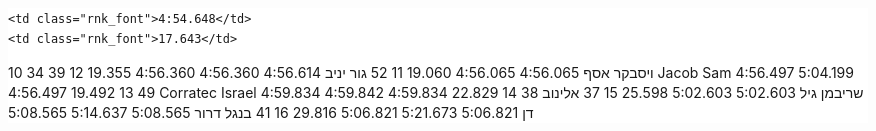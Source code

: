    <td class="rnk_font">4:54.648</td>
    <td class="rnk_font">17.643</td>
</tr>
<tr class="rnk_bkcolor">
    <td class="rnk_font">10</td>
    <td class="rnk_font">34</td>
    <td class="rnk_font">ויסבקר אסף</td>
    <td class="rnk_font"></td>
    <td class="rnk_font">4:56.065</td>
    <td class="rnk_font">4:56.065</td>
    <td class="rnk_font">19.060</td>
</tr>
<tr class="rnk_bkcolor">
    <td class="rnk_font">11</td>
    <td class="rnk_font">52</td>
    <td class="rnk_font">גור יניב</td>
    <td class="rnk_font">4:56.614</td>
    <td class="rnk_font">4:56.360</td>
    <td class="rnk_font">4:56.360</td>
    <td class="rnk_font">19.355</td>
</tr>
<tr class="rnk_bkcolor">
    <td class="rnk_font">12</td>
    <td class="rnk_font">39</td>
    <td class="rnk_font">Jacob Sam</td>
    <td class="rnk_font">4:56.497</td>
    <td class="rnk_font">5:04.199</td>
    <td class="rnk_font">4:56.497</td>
    <td class="rnk_font">19.492</td>
</tr>
<tr class="rnk_bkcolor">
    <td class="rnk_font">13</td>
    <td class="rnk_font">49</td>
    <td class="rnk_font">Corratec Israel</td>
    <td class="rnk_font">4:59.834</td>
    <td class="rnk_font">4:59.842</td>
    <td class="rnk_font">4:59.834</td>
    <td class="rnk_font">22.829</td>
</tr>
<tr class="rnk_bkcolor">
    <td class="rnk_font">14</td>
    <td class="rnk_font">38</td>
    <td class="rnk_font">שריבמן גיל</td>
    <td class="rnk_font">5:02.603</td>
    <td class="rnk_font"></td>
    <td class="rnk_font">5:02.603</td>
    <td class="rnk_font">25.598</td>
</tr>
<tr class="rnk_bkcolor">
    <td class="rnk_font">15</td>
    <td class="rnk_font">37</td>
    <td class="rnk_font">אלינוב דן</td>
    <td class="rnk_font">5:06.821</td>
    <td class="rnk_font">5:21.673</td>
    <td class="rnk_font">5:06.821</td>
    <td class="rnk_font">29.816</td>
</tr>
<tr class="rnk_bkcolor">
    <td class="rnk_font">16</td>
    <td class="rnk_font">41</td>
    <td class="rnk_font">בנגל דרור</td>
    <td class="rnk_font">5:08.565</td>
    <td class="rnk_font">5:14.637</td>
    <td class="rnk_font">5:08.565</td>